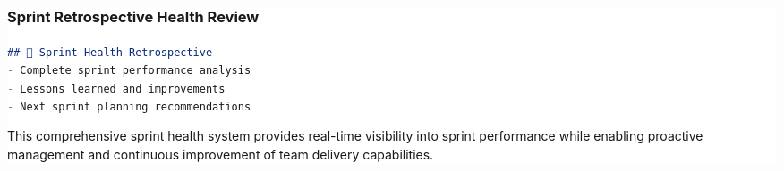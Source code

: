 ### Sprint Retrospective Health Review
```markdown
## 🔄 Sprint Health Retrospective
- Complete sprint performance analysis
- Lessons learned and improvements
- Next sprint planning recommendations
```

This comprehensive sprint health system provides real-time visibility into sprint performance while enabling proactive management and continuous improvement of team delivery capabilities.